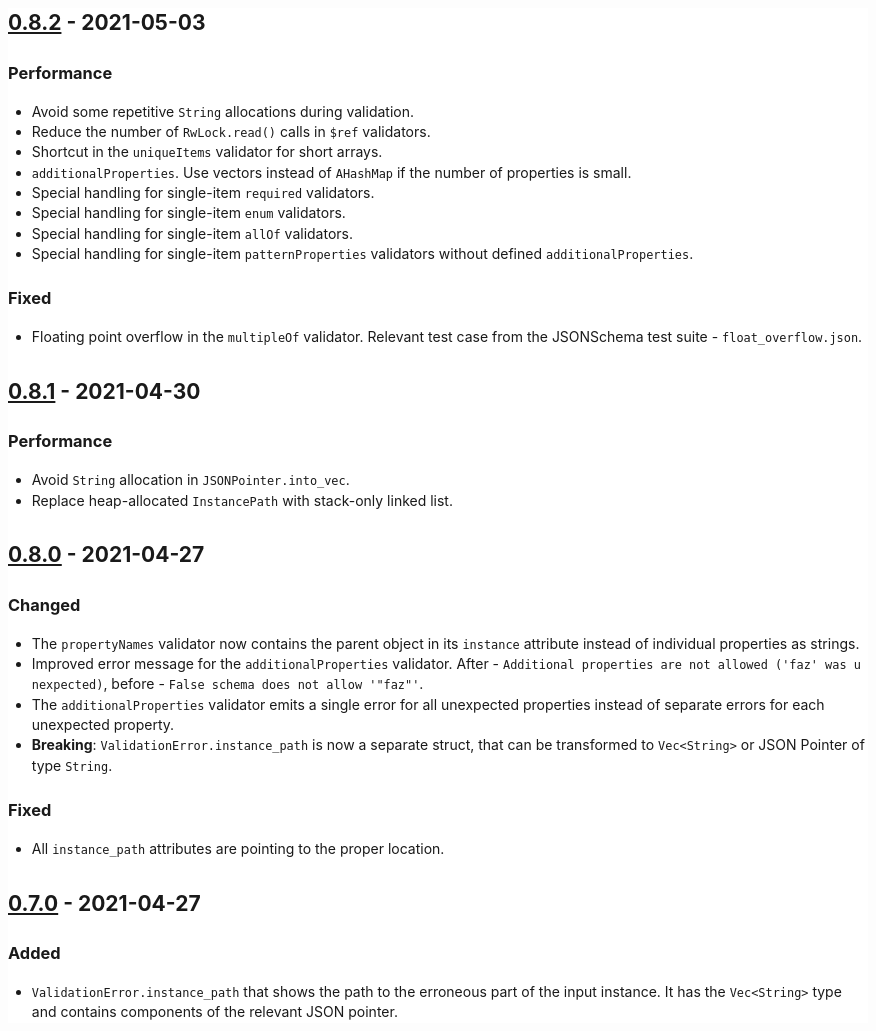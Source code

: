 ## [0.8.2] - 2021-05-03

### Performance

- Avoid some repetitive `String` allocations during validation.
- Reduce the number of `RwLock.read()` calls in `$ref` validators.
- Shortcut in the `uniqueItems` validator for short arrays.
- `additionalProperties`. Use vectors instead of `AHashMap` if the number of properties is small.
- Special handling for single-item `required` validators.
- Special handling for single-item `enum` validators.
- Special handling for single-item `allOf` validators.
- Special handling for single-item `patternProperties` validators without defined `additionalProperties`.

### Fixed

- Floating point overflow in the `multipleOf` validator. Relevant test case from the JSONSchema test suite - `float_overflow.json`.

## [0.8.1] - 2021-04-30

### Performance

- Avoid `String` allocation in `JSONPointer.into_vec`.
- Replace heap-allocated `InstancePath` with stack-only linked list.

## [0.8.0] - 2021-04-27

### Changed

- The `propertyNames` validator now contains the parent object in its `instance` attribute instead of individual properties as strings.
- Improved error message for the `additionalProperties` validator. After - `Additional properties are not allowed ('faz' was unexpected)`, before - `False schema does not allow '"faz"'`.
- The `additionalProperties` validator emits a single error for all unexpected properties instead of separate errors for each unexpected property.
- **Breaking**: `ValidationError.instance_path` is now a separate struct, that can be transformed to `Vec<String>` or JSON Pointer of type `String`.

### Fixed

- All `instance_path` attributes are pointing to the proper location.

## [0.7.0] - 2021-04-27

### Added

- `ValidationError.instance_path` that shows the path to the erroneous part of the input instance.
  It has the `Vec<String>` type and contains components of the relevant JSON pointer.


[Unreleased]: https://github.com/Stranger6667/jsonschema/compare/rust-v0.28.3...HEAD
[0.28.3]: https://github.com/Stranger6667/jsonschema/compare/rust-v0.28.2...rust-v0.28.3
[0.28.2]: https://github.com/Stranger6667/jsonschema/compare/rust-v0.28.1...rust-v0.28.2
[0.28.1]: https://github.com/Stranger6667/jsonschema/compare/rust-v0.28.0...rust-v0.28.1
[0.28.0]: https://github.com/Stranger6667/jsonschema/compare/rust-v0.27.1...rust-v0.28.0
[0.27.1]: https://github.com/Stranger6667/jsonschema/compare/rust-v0.27.0...rust-v0.27.1
[0.27.0]: https://github.com/Stranger6667/jsonschema/compare/rust-v0.26.2...rust-v0.27.0
[0.26.2]: https://github.com/Stranger6667/jsonschema/compare/rust-v0.26.1...rust-v0.26.2
[0.26.1]: https://github.com/Stranger6667/jsonschema/compare/rust-v0.26.0...rust-v0.26.1
[0.26.0]: https://github.com/Stranger6667/jsonschema/compare/rust-v0.25.1...rust-v0.26.0
[0.25.1]: https://github.com/Stranger6667/jsonschema/compare/rust-v0.25.0...rust-v0.25.1
[0.25.0]: https://github.com/Stranger6667/jsonschema/compare/rust-v0.24.3...rust-v0.25.0
[0.24.3]: https://github.com/Stranger6667/jsonschema/compare/rust-v0.24.2...rust-v0.24.3
[0.24.2]: https://github.com/Stranger6667/jsonschema/compare/rust-v0.24.1...rust-v0.24.2
[0.24.1]: https://github.com/Stranger6667/jsonschema/compare/rust-v0.24.0...rust-v0.24.1
[0.24.0]: https://github.com/Stranger6667/jsonschema/compare/rust-v0.23.0...rust-v0.24.0
[0.23.0]: https://github.com/Stranger6667/jsonschema/compare/rust-v0.22.3...rust-v0.23.0
[0.22.3]: https://github.com/Stranger6667/jsonschema/compare/rust-v0.22.2...rust-v0.22.3
[0.22.2]: https://github.com/Stranger6667/jsonschema/compare/rust-v0.22.1...rust-v0.22.2
[0.22.1]: https://github.com/Stranger6667/jsonschema/compare/rust-v0.22.0...rust-v0.22.1
[0.22.0]: https://github.com/Stranger6667/jsonschema/compare/rust-v0.21.0...rust-v0.22.0
[0.21.0]: https://github.com/Stranger6667/jsonschema/compare/rust-v0.20.0...rust-v0.21.0
[0.20.0]: https://github.com/Stranger6667/jsonschema/compare/rust-v0.19.1...rust-v0.20.0
[0.19.1]: https://github.com/Stranger6667/jsonschema/compare/rust-v0.19.0...rust-v0.19.1
[0.19.0]: https://github.com/Stranger6667/jsonschema/compare/rust-v0.18.3...rust-v0.19.0
[0.18.3]: https://github.com/Stranger6667/jsonschema/compare/rust-v0.18.2...rust-v0.18.3
[0.18.2]: https://github.com/Stranger6667/jsonschema/compare/rust-v0.18.1...rust-v0.18.2
[0.18.1]: https://github.com/Stranger6667/jsonschema/compare/rust-v0.18.0...rust-v0.18.1
[0.18.0]: https://github.com/Stranger6667/jsonschema/compare/rust-v0.17.1...rust-v0.18.0
[0.17.1]: https://github.com/Stranger6667/jsonschema/compare/rust-v0.17.0...rust-v0.17.1
[0.17.0]: https://github.com/Stranger6667/jsonschema/compare/rust-v0.16.1...rust-v0.17.0
[0.16.1]: https://github.com/Stranger6667/jsonschema/compare/rust-v0.16.0...rust-v0.16.1
[0.16.0]: https://github.com/Stranger6667/jsonschema/compare/rust-v0.15.2...rust-v0.16.0
[0.15.2]: https://github.com/Stranger6667/jsonschema/compare/rust-v0.15.1...rust-v0.15.2
[0.15.1]: https://github.com/Stranger6667/jsonschema/compare/rust-v0.15.0...rust-v0.15.1
[0.15.0]: https://github.com/Stranger6667/jsonschema/compare/rust-v0.14.0...rust-v0.15.0
[0.14.0]: https://github.com/Stranger6667/jsonschema/compare/rust-v0.13.3...rust-v0.14.0
[0.13.3]: https://github.com/Stranger6667/jsonschema/compare/rust-v0.13.2...rust-v0.13.3
[0.13.2]: https://github.com/Stranger6667/jsonschema/compare/rust-v0.13.1...rust-v0.13.2
[0.13.1]: https://github.com/Stranger6667/jsonschema/compare/rust-v0.13.0...rust-v0.13.1
[0.13.0]: https://github.com/Stranger6667/jsonschema/compare/rust-v0.12.2...rust-v0.13.0
[0.12.2]: https://github.com/Stranger6667/jsonschema/compare/rust-v0.12.1...rust-v0.12.2
[0.12.1]: https://github.com/Stranger6667/jsonschema/compare/rust-v0.12.0...rust-v0.12.1
[0.12.0]: https://github.com/Stranger6667/jsonschema/compare/rust-v0.11.0...rust-v0.12.0
[0.11.0]: https://github.com/Stranger6667/jsonschema/compare/rust-v0.10.0...rust-v0.11.0
[0.10.0]: https://github.com/Stranger6667/jsonschema/compare/rust-v0.9.1...rust-v0.10.0
[0.9.1]: https://github.com/Stranger6667/jsonschema/compare/rust-v0.9.0...rust-v0.9.1
[0.9.0]: https://github.com/Stranger6667/jsonschema/compare/rust-v0.8.3...rust-v0.9.0
[0.8.3]: https://github.com/Stranger6667/jsonschema/compare/rust-v0.8.2...rust-v0.8.3
[0.8.2]: https://github.com/Stranger6667/jsonschema/compare/rust-v0.8.1...rust-v0.8.2
[0.8.1]: https://github.com/Stranger6667/jsonschema/compare/rust-v0.8.0...rust-v0.8.1
[0.8.0]: https://github.com/Stranger6667/jsonschema/compare/rust-v0.7.0...rust-v0.8.0
[0.7.0]: https://github.com/Stranger6667/jsonschema/compare/rust-v0.6.1...rust-v0.7.0
[0.6.1]: https://github.com/Stranger6667/jsonschema/compare/rust-v0.6.0...rust-v0.6.1
[0.6.0]: https://github.com/Stranger6667/jsonschema/compare/rust-v0.5.0...rust-v0.6.0
[0.5.0]: https://github.com/Stranger6667/jsonschema/compare/rust-v0.4.3...rust-v0.5.0
[0.4.3]: https://github.com/Stranger6667/jsonschema/compare/rust-v0.4.2...rust-v0.4.3
[0.4.2]: https://github.com/Stranger6667/jsonschema/compare/rust-v0.4.1...rust-v0.4.2
[0.4.1]: https://github.com/Stranger6667/jsonschema/compare/rust-v0.4.0...rust-v0.4.1
[0.4.0]: https://github.com/Stranger6667/jsonschema/compare/2bf8ccb78070cc10d1006789923a102e07da499d...rust-v0.4.0
[0.3.1]: https://github.com/Stranger6667/jsonschema/compare/v0.3.0...2bf8ccb78070cc10d1006789923a102e07da499d
[0.3.0]: https://github.com/Stranger6667/jsonschema/compare/v0.2.0...v0.3.0
[0.2.0]: https://github.com/Stranger6667/jsonschema/compare/v0.1.0...v0.2.0